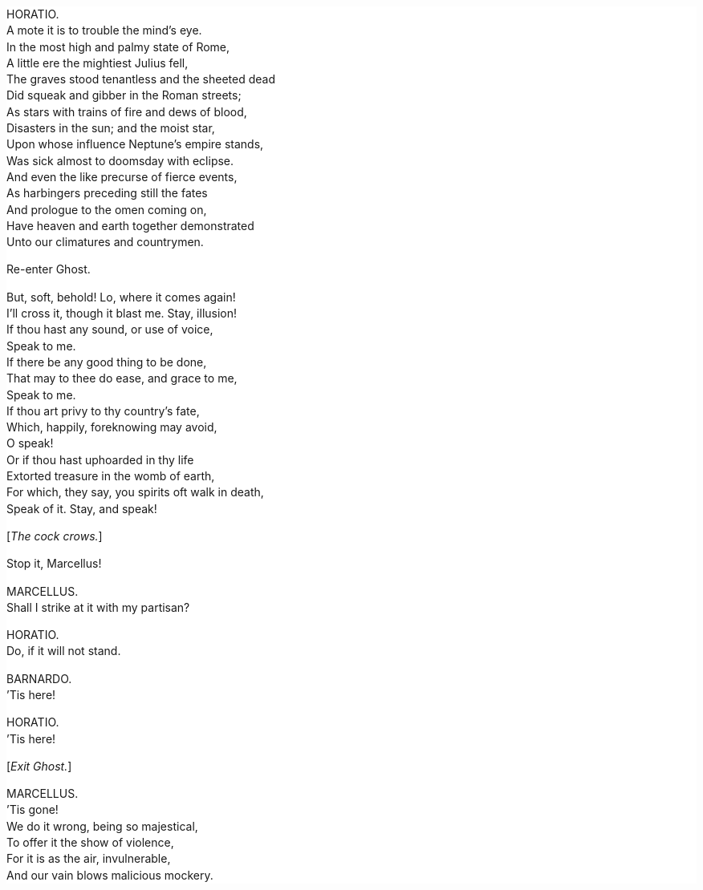 HORATIO.  
A mote it is to trouble the mind’s eye.  
In the most high and palmy state of Rome,  
A little ere the mightiest Julius fell,  
The graves stood tenantless and the sheeted dead  
Did squeak and gibber in the Roman streets;  
As stars with trains of fire and dews of blood,  
Disasters in the sun; and the moist star,  
Upon whose influence Neptune’s empire stands,  
Was sick almost to doomsday with eclipse.  
And even the like precurse of fierce events,  
As harbingers preceding still the fates  
And prologue to the omen coming on,  
Have heaven and earth together demonstrated  
Unto our climatures and countrymen.  

Re-enter Ghost.

But, soft, behold! Lo, where it comes again!  
I’ll cross it, though it blast me. Stay, illusion!  
If thou hast any sound, or use of voice,  
Speak to me.  
If there be any good thing to be done,  
That may to thee do ease, and grace to me,  
Speak to me.  
If thou art privy to thy country’s fate,  
Which, happily, foreknowing may avoid,  
O speak!  
Or if thou hast uphoarded in thy life  
Extorted treasure in the womb of earth,  
For which, they say, you spirits oft walk in death,  
Speak of it. Stay, and speak!

\[_The cock crows._\]

Stop it, Marcellus!  

MARCELLUS.  
Shall I strike at it with my partisan?  

HORATIO.  
Do, if it will not stand.  

BARNARDO.  
’Tis here!  

HORATIO.  
’Tis here!  

\[_Exit Ghost._\]

MARCELLUS.  
’Tis gone!  
We do it wrong, being so majestical,  
To offer it the show of violence,  
For it is as the air, invulnerable,  
And our vain blows malicious mockery.  
